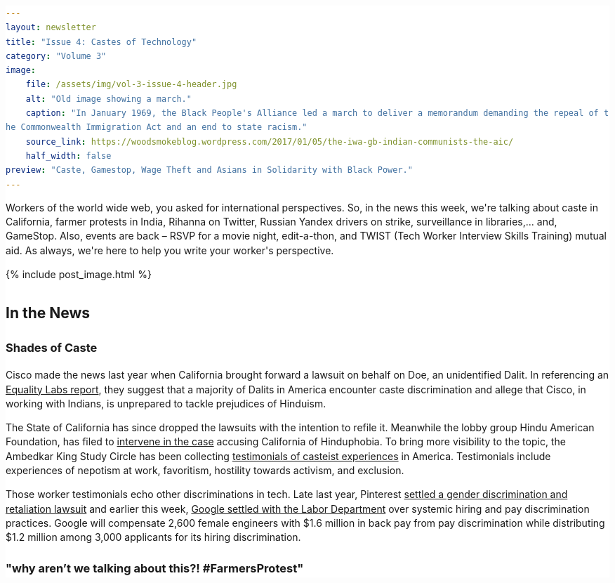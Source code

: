 ```yaml
---
layout: newsletter
title: "Issue 4: Castes of Technology"
category: "Volume 3"
image:
    file: /assets/img/vol-3-issue-4-header.jpg
    alt: "Old image showing a march."
    caption: "In January 1969, the Black People's Alliance led a march to deliver a memorandum demanding the repeal of the Commonwealth Immigration Act and an end to state racism."
    source_link: https://woodsmokeblog.wordpress.com/2017/01/05/the-iwa-gb-indian-communists-the-aic/
    half_width: false
preview: "Caste, Gamestop, Wage Theft and Asians in Solidarity with Black Power."
---
```


Workers of the world wide web, you asked for international perspectives. So, in the news this week, we're talking about caste in California, farmer protests in India, Rihanna on Twitter, Russian Yandex drivers on strike, surveillance in libraries,... and, GameStop. Also, events are back – RSVP for a movie night, edit-a-thon, and TWIST (Tech Worker Interview Skills Training) mutual aid. As always, we're here to help you write your worker's perspective.



{% include post_image.html %}

## In the News

### Shades of Caste

Cisco made the news last year when California brought forward a lawsuit on behalf on Doe, an unidentified Dalit. In referencing an [Equality Labs report](https://www.cnn.com/2020/09/04/us/caste-discrimination-us-trnd/index.html), they suggest that a majority of Dalits in America encounter caste discrimination and allege that Cisco, in working with Indians, is unprepared to tackle prejudices of Hinduism.

The State of California has since dropped the lawsuits with the intention to refile it. Meanwhile the lobby group Hindu American Foundation, has filed to [intervene in the case](https://dsnuk.org/2021/02/02/the-hindu-american-foundation-file-against-the-county-of-santa-clara-in-the-cisco-case/) accusing California of Hinduphobia. To bring more visibility to the topic, the Ambedkar King Study Circle has been collecting [testimonials of casteist experiences](https://akscusa.org/) in America. Testimonials include experiences of nepotism at work, favoritism, hostility towards activism, and exclusion.

Those worker testimonials echo other discriminations in tech. Late last year, Pinterest [settled a gender discrimination and retaliation lawsuit](https://www.nytimes.com/2020/12/14/technology/pinterest-gender-discrimination-lawsuit.html) and earlier this week, [Google settled with the Labor Department](https://www.theverge.com/2021/2/1/22261263/google-pays-3-million-us-department-labor-settlemt-allegations-pay-discrimination) over systemic hiring and pay discrimination practices. Google will compensate 2,600 female engineers with $1.6 million in back pay from pay discrimination while distributing $1.2 million among 3,000 applicants for its hiring discrimination.

### "why aren’t we talking about this?! #FarmersProtest"

